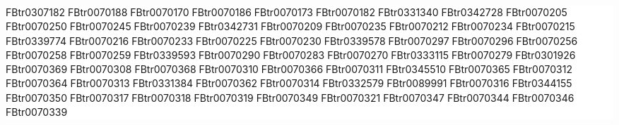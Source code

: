 FBtr0307182
FBtr0070188
FBtr0070170
FBtr0070186
FBtr0070173
FBtr0070182
FBtr0331340
FBtr0342728
FBtr0070205
FBtr0070250
FBtr0070245
FBtr0070239
FBtr0342731
FBtr0070209
FBtr0070235
FBtr0070212
FBtr0070234
FBtr0070215
FBtr0339774
FBtr0070216
FBtr0070233
FBtr0070225
FBtr0070230
FBtr0339578
FBtr0070297
FBtr0070296
FBtr0070256
FBtr0070258
FBtr0070259
FBtr0339593
FBtr0070290
FBtr0070283
FBtr0070270
FBtr0333115
FBtr0070279
FBtr0301926
FBtr0070369
FBtr0070308
FBtr0070368
FBtr0070310
FBtr0070366
FBtr0070311
FBtr0345510
FBtr0070365
FBtr0070312
FBtr0070364
FBtr0070313
FBtr0331384
FBtr0070362
FBtr0070314
FBtr0332579
FBtr0089991
FBtr0070316
FBtr0344155
FBtr0070350
FBtr0070317
FBtr0070318
FBtr0070319
FBtr0070349
FBtr0070321
FBtr0070347
FBtr0070344
FBtr0070346
FBtr0070339